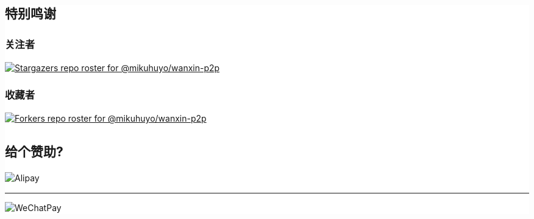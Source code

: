 ## 特别鸣谢

### 关注者

[![Stargazers repo roster for @mikuhuyo/wanxin-p2p](https://reporoster.com/stars/mikuhuyo/wanxin-p2p)](https://github.com/mikuhuyo/wanxin-p2p/stargazers)

### 收藏者

[![Forkers repo roster for @mikuhuyo/wanxin-p2p](https://reporoster.com/forks/mikuhuyo/wanxin-p2p)](https://github.com/mikuhuyo/wanxin-p2p/network/members)

## 给个赞助?

![Alipay](./resource/image/alipays.png)

---

![WeChatPay](./resource/image/wechats.png)
